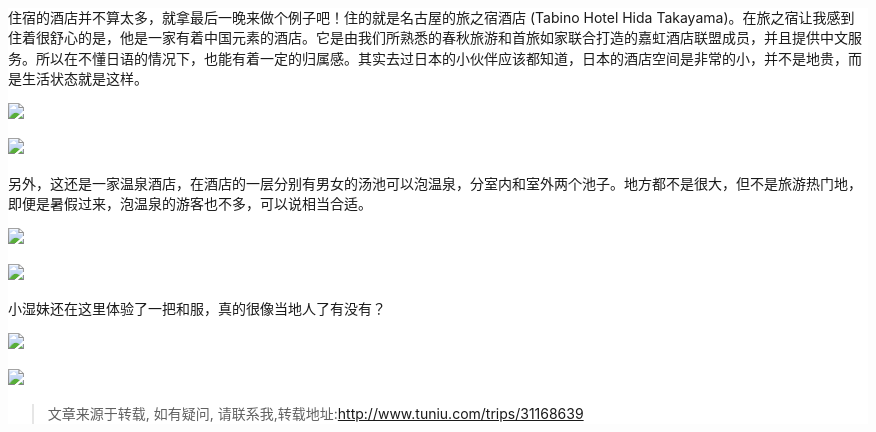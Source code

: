 住宿的酒店并不算太多，就拿最后一晚来做个例子吧！住的就是名古屋的旅之宿酒店 (Tabino Hotel Hida
Takayama)。在旅之宿让我感到住着很舒心的是，他是一家有着中国元素的酒店。它是由我们所熟悉的春秋旅游和首旅如家联合打造的嘉虹酒店联盟成员，并且提供中文服务。所以在不懂日语的情况下，也能有着一定的归属感。其实去过日本的小伙伴应该都知道，日本的酒店空间是非常的小，并不是地贵，而是生活状态就是这样。

![](https://s.tuniu.net/qn/image/8f0e0001a1cbd18f77471679968e3020/3f46a962-0890-4f26-a8a7-c01c5cd5c17d.jpg?imageView2/2/w/800/h/0)

![](https://s.tuniu.net/qn/image/8f0e0001a1cbd18f77471679968e3020/3e5776f9-7e37-46a5-9861-dd94a81f75ae.jpg?imageView2/2/w/800/h/0)

另外，这还是一家温泉酒店，在酒店的一层分别有男女的汤池可以泡温泉，分室内和室外两个池子。地方都不是很大，但不是旅游热门地，即便是暑假过来，泡温泉的游客也不多，可以说相当合适。

![](https://s.tuniu.net/qn/image/8f0e0001a1cbd18f77471679968e3020/ac59a540-b342-4fc6-8629-299332ab4223.jpg?imageView2/2/w/800/h/0)

![](https://s.tuniu.net/qn/image/8f0e0001a1cbd18f77471679968e3020/383b2d77-047d-4c9b-f68a-d2305f01dab7.jpg?imageView2/2/w/800/h/0)

小湿妹还在这里体验了一把和服，真的很像当地人了有没有？

![](https://s.tuniu.net/qn/image/8f0e0001a1cbd18f77471679968e3020/81824f5d-16ca-4bc7-8277-09ed05f9406f.jpg?imageView2/2/w/800/h/0)

![](https://s.tuniu.net/qn/image/8f0e0001a1cbd18f77471679968e3020/2fae5080-b8f5-4fba-902c-979fe3388e1b.jpg?imageView2/2/w/800/h/0)


> 文章来源于转载, 如有疑问, 请联系我,转载地址:http://www.tuniu.com/trips/31168639 